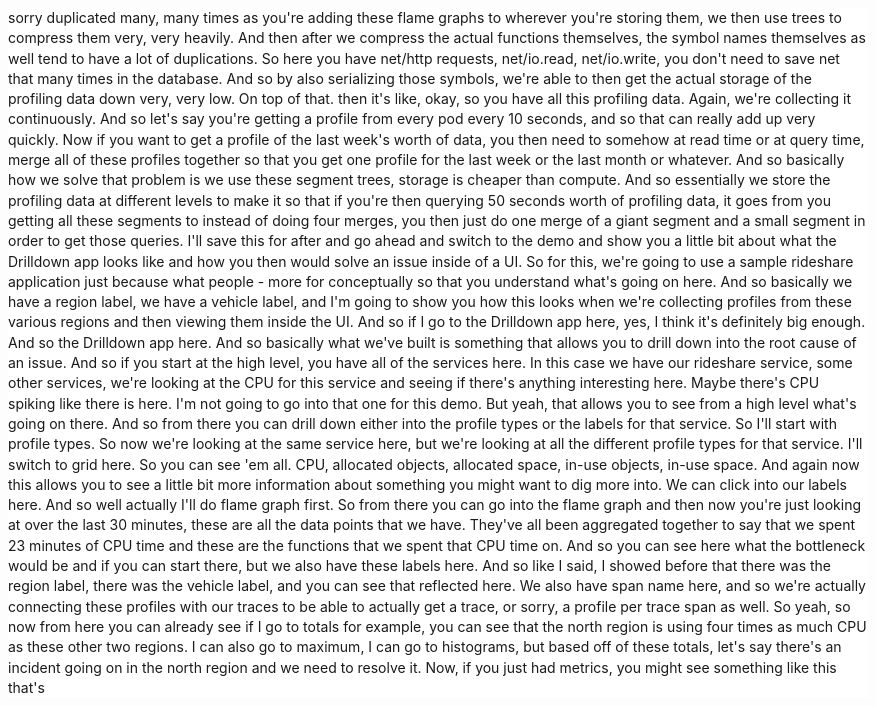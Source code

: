 sorry duplicated many, many times as you're adding these
flame graphs to wherever you're storing them, we then use trees
to compress them very, very heavily. And then after we
compress the actual functions themselves, the symbol names themselves as well
tend to have a lot of duplications. So here you have net/http
requests, net/io.read, net/io.write, you don't need to save
net that many times in the database. And so by also serializing those symbols, we're able to then get the actual
storage of the profiling data down very, very low. On top of
that. then it's like, okay, so you have all this profiling data.
Again, we're collecting it continuously. And so let's say you're getting a
profile from every pod every 10 seconds, and so that can really
add up very quickly. Now if you want to get a profile
of the last week's worth of data, you then need to somehow at
read time or at query time, merge all of these profiles together so
that you get one profile for the last week or the last month or whatever.
And so basically how we solve that problem is we use these segment trees,
storage is cheaper than compute. And so essentially we store the profiling
data at different levels to make it so that if you're then querying 50
seconds worth of profiling data, it goes from you getting all
these segments to instead of doing four merges, you then just do one merge of a
giant segment and a small segment in order to get those queries. I'll save this for after and
go ahead and switch to the demo and show you a little bit about what
the Drilldown app looks like and how you then would solve an issue inside
of a UI. So for this, we're going to use a sample rideshare
application just because what people - more for conceptually so that you
understand what's going on here. And so basically we have a region
label, we have a vehicle label, and I'm going to show you how this looks
when we're collecting profiles from these various regions and then viewing them inside the UI.
And so if I go to the Drilldown app here, yes, I think it's definitely big enough. And so the Drilldown app here. And so basically what we've built is
something that allows you to drill down into the root cause of an issue. And
so if you start at the high level, you have all of the services here. In
this case we have our rideshare service, some other services, we're looking at the CPU for
this service and seeing if there's anything interesting here. Maybe there's CPU spiking
like there is here. I'm not going to go into that
one for this demo. But yeah, that allows you to see from a
high level what's going on there. And so from there you can
drill down either into the
profile types or the labels for that service. So I'll
start with profile types. So now we're looking at
the same service here, but we're looking at all the different
profile types for that service. I'll switch to grid here. So you can see
'em all. CPU, allocated objects, allocated space, in-use
objects, in-use space. And again now this allows you to see
a little bit more information about something you might want to dig more
into. We can click into our labels here. And so well actually I'll
do flame graph first. So from there you can go into the flame
graph and then now you're just looking at over the last 30 minutes, these
are all the data points that we have. They've all been aggregated together
to say that we spent 23 minutes of CPU time and these are the functions
that we spent that CPU time on. And so you can see here
what the bottleneck would be and if you can start there, but
we also have these labels here. And so like I said, I showed before
that there was the region label, there was the vehicle label, and you can see that reflected here.
We also have span name here, and so we're actually connecting
these profiles with our traces to be able to actually get a trace, or sorry,
a profile per trace span as well. So yeah, so now from here you can already
see if I go to totals for example, you can see that the north region is using
four times as much CPU as these other two regions. I can also go to
maximum, I can go to histograms, but based off of these totals, let's say there's an incident going
on in the north region and we need to resolve it. Now, if you just had metrics, you might see something like this that's